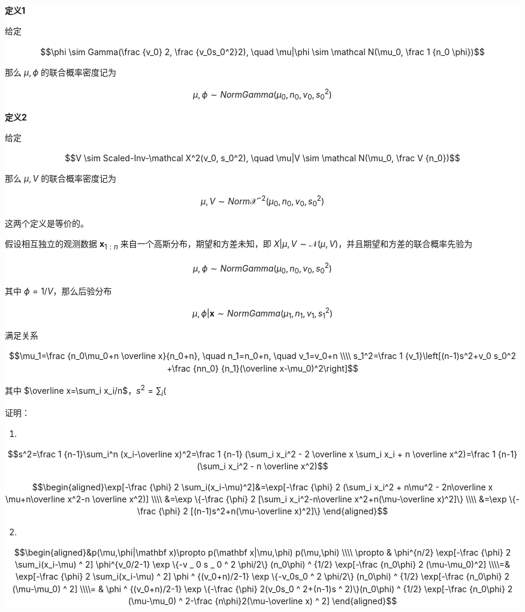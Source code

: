 **定义1**

给定 

$$\phi \sim Gamma(\frac {v_0} 2, \frac {v_0s_0^2}2), \quad \mu|\phi \sim \mathcal N(\mu_0, \frac 1 {n_0 \phi})$$

那么 $\mu, \phi$ 的联合概率密度记为

$$\mu, \phi \sim NormGamma(\mu_0, n_0, v_0, s_0^2)$$


**定义2**

给定 

$$V \sim Scaled-Inv-\mathcal X^2(v_0, s_0^2), \quad \mu|V \sim \mathcal N(\mu_0, \frac V {n_0})$$

那么 $\mu, V$ 的联合概率密度记为

$$\mu, V \sim Norm\mathcal X^{-2}(\mu_0, n_0, v_0, s_0^2)$$

这两个定义是等价的。

假设相互独立的观测数据 $\mathbf x_{1:n}$ 来自一个高斯分布，期望和方差未知，即 $X|\mu, V \sim \mathcal N(\mu, V)$，并且期望和方差的联合概率先验为

$$\mu,\phi \sim NormGamma(\mu_0, n_0, v_0, s_0^2)$$

其中 $\phi = 1/V$，那么后验分布

$$\mu,\phi|\mathbf x \sim NormGamma(\mu_1, n_1, v_1, s_1^2)$$

满足关系

$$\mu_1=\frac {n_0\mu_0+n \overline x}{n_0+n}, \quad n_1=n_0+n, \quad v_1=v_0+n
\\\\ s_1^2=\frac 1 {v_1}\left[(n-1)s^2+v_0 s_0^2 +\frac {nn_0} {n_1}(\overline x-\mu_0)^2\right]$$

其中 $\overline x=\sum_i x_i/n$，$s^2=\sum_i($

证明：

1.

$$s^2=\frac 1 {n-1}\sum_i^n (x_i-\overline x)^2=\frac 1 {n-1} (\sum_i x_i^2 - 2 \overline x \sum_i x_i + n \overline x^2)=\frac 1 {n-1}(\sum_i x_i^2 - n \overline x^2)$$

$$\begin{aligned}\exp[-\frac {\phi} 2 \sum_i(x_i-\mu)^2]&=\exp[-\frac {\phi} 2 (\sum_i x_i^2 + n\mu^2 - 2n\overline x \mu+n\overline x^2-n \overline x^2)]
\\\\ &=\exp \{-\frac {\phi} 2 [\sum_i x_i^2-n\overline x^2+n(\mu-\overline x)^2]\}
\\\\ &=\exp \{-\frac {\phi} 2 [(n-1)s^2+n(\mu-\overline x)^2]\}
\end{aligned}$$

2. 
$$\begin{aligned}&p(\mu,\phi|\mathbf x)\propto p(\mathbf x|\mu,\phi) p(\mu,\phi)
\\\\ \propto & \phi^{n/2} \exp[-\frac {\phi} 2 \sum_i(x_i-\mu) ^ 2] \phi^{v_0/2-1} \exp \{-v _ 0 s _ 0 ^ 2 \phi/2\} (n_0\phi) ^ {1/2} \exp[-\frac {n_0\phi} 2 (\mu-\mu_0)^2]
\\\\=& \exp[-\frac {\phi} 2 \sum_i(x_i-\mu) ^ 2] \phi ^ {(v_0+n)/2-1} \exp \{-v_0s_0 ^ 2 \phi/2\} (n_0\phi) ^ {1/2} \exp[-\frac {n_0\phi} 2 (\mu-\mu_0) ^ 2]
\\\\= & \phi ^ {(v_0+n)/2-1} \exp \{-\frac {\phi} 2(v_0s_0 ^ 2+(n-1)s ^ 2)\}(n_0\phi) ^ {1/2} \exp[-\frac {n_0\phi} 2 (\mu-\mu_0) ^ 2-\frac {n\phi}2(\mu-\overline x) ^ 2]
\end{aligned}$$
